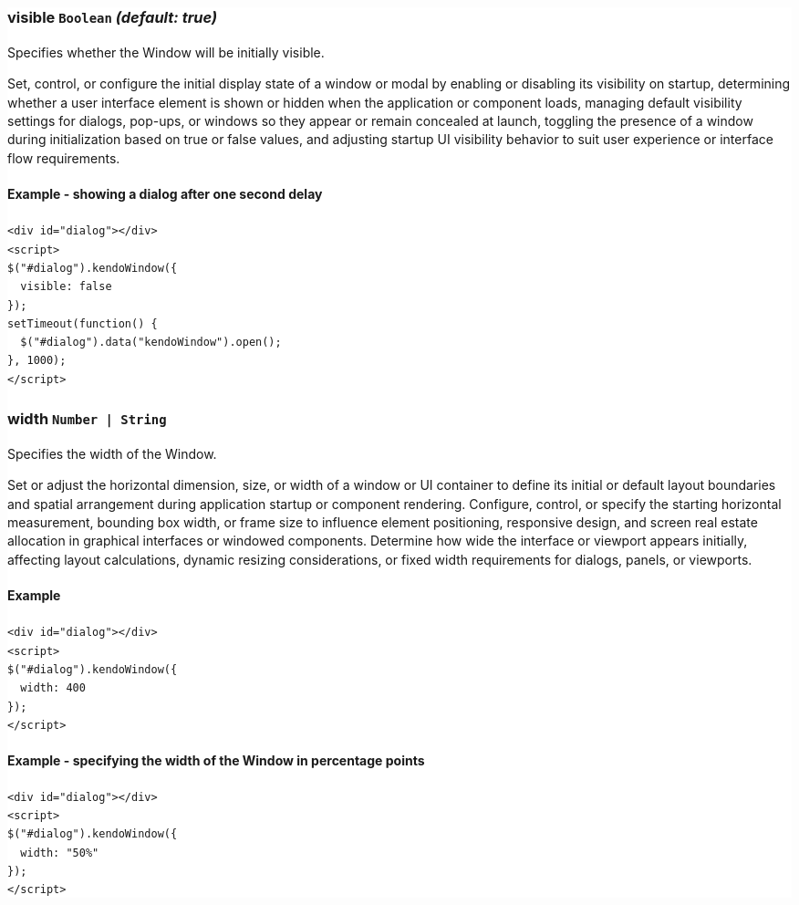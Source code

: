 ### visible `Boolean` *(default: true)*

Specifies whether the Window will be initially visible.


<div class="meta-api-description">
Set, control, or configure the initial display state of a window or modal by enabling or disabling its visibility on startup, determining whether a user interface element is shown or hidden when the application or component loads, managing default visibility settings for dialogs, pop-ups, or windows so they appear or remain concealed at launch, toggling the presence of a window during initialization based on true or false values, and adjusting startup UI visibility behavior to suit user experience or interface flow requirements.
</div>

#### Example - showing a dialog after one second delay

    <div id="dialog"></div>
    <script>
    $("#dialog").kendoWindow({
      visible: false
    });
    setTimeout(function() {
      $("#dialog").data("kendoWindow").open();
    }, 1000);
    </script>

### width `Number | String`

Specifies the width of the Window.


<div class="meta-api-description">
Set or adjust the horizontal dimension, size, or width of a window or UI container to define its initial or default layout boundaries and spatial arrangement during application startup or component rendering. Configure, control, or specify the starting horizontal measurement, bounding box width, or frame size to influence element positioning, responsive design, and screen real estate allocation in graphical interfaces or windowed components. Determine how wide the interface or viewport appears initially, affecting layout calculations, dynamic resizing considerations, or fixed width requirements for dialogs, panels, or viewports.
</div>

#### Example

    <div id="dialog"></div>
    <script>
    $("#dialog").kendoWindow({
      width: 400
    });
    </script>

#### Example - specifying the width of the Window in percentage points

    <div id="dialog"></div>
    <script>
    $("#dialog").kendoWindow({
      width: "50%"
    });
    </script>
